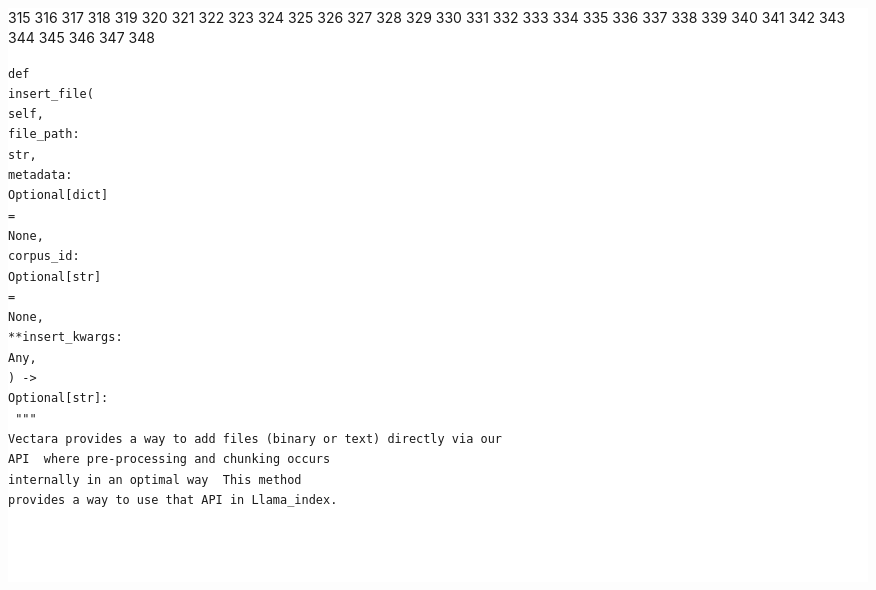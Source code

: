 <span class="normal">315</span>
<span class="normal">316</span>
<span class="normal">317</span>
<span class="normal">318</span>
<span class="normal">319</span>
<span class="normal">320</span>
<span class="normal">321</span>
<span class="normal">322</span>
<span class="normal">323</span>
<span class="normal">324</span>
<span class="normal">325</span>
<span class="normal">326</span>
<span class="normal">327</span>
<span class="normal">328</span>
<span class="normal">329</span>
<span class="normal">330</span>
<span class="normal">331</span>
<span class="normal">332</span>
<span class="normal">333</span>
<span class="normal">334</span>
<span class="normal">335</span>
<span class="normal">336</span>
<span class="normal">337</span>
<span class="normal">338</span>
<span class="normal">339</span>
<span class="normal">340</span>
<span class="normal">341</span>
<span class="normal">342</span>
<span class="normal">343</span>
<span class="normal">344</span>
<span class="normal">345</span>
<span class="normal">346</span>
<span class="normal">347</span>
<span class="normal">348</span></pre></div></td><td class="code"><div><pre><span></span><code><span class="k">def</span> <span class="nf">insert_file</span><span class="p">(</span>
    <span class="bp">self</span><span class="p">,</span>
    <span class="n">file_path</span><span class="p">:</span> <span class="nb">str</span><span class="p">,</span>
    <span class="n">metadata</span><span class="p">:</span> <span class="n">Optional</span><span class="p">[</span><span class="nb">dict</span><span class="p">]</span> <span class="o">=</span> <span class="kc">None</span><span class="p">,</span>
    <span class="n">corpus_id</span><span class="p">:</span> <span class="n">Optional</span><span class="p">[</span><span class="nb">str</span><span class="p">]</span> <span class="o">=</span> <span class="kc">None</span><span class="p">,</span>
    <span class="o">**</span><span class="n">insert_kwargs</span><span class="p">:</span> <span class="n">Any</span><span class="p">,</span>
<span class="p">)</span> <span class="o">-&gt;</span> <span class="n">Optional</span><span class="p">[</span><span class="nb">str</span><span class="p">]:</span>
<span class="w">    </span><span class="sd">"""</span>
<span class="sd">    Vectara provides a way to add files (binary or text) directly via our API</span>
<span class="sd">    where pre-processing and chunking occurs internally in an optimal way</span>
<span class="sd">    This method provides a way to use that API in Llama_index.</span>
